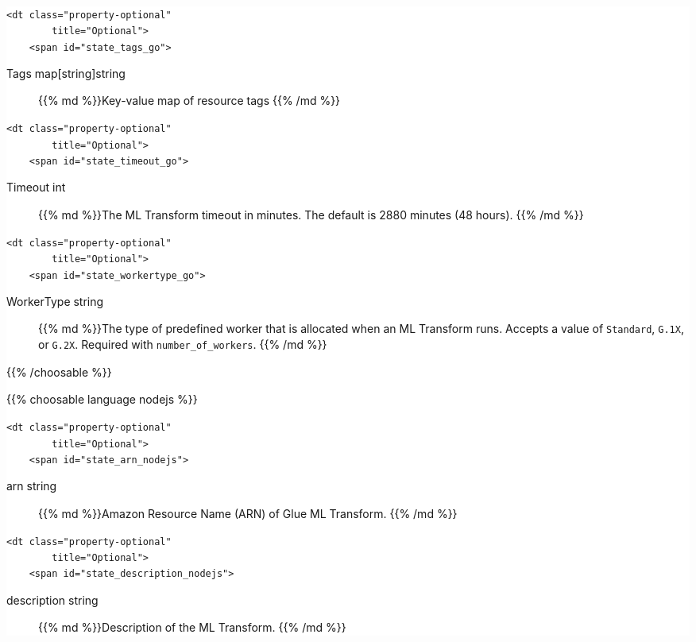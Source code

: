     <dt class="property-optional"
            title="Optional">
        <span id="state_tags_go">
<a href="#state_tags_go" style="color: inherit; text-decoration: inherit;">Tags</a>
</span> 
        <span class="property-indicator"></span>
        <span class="property-type">map[string]string</span>
    </dt>
    <dd>{{% md %}}Key-value map of resource tags
{{% /md %}}</dd>

    <dt class="property-optional"
            title="Optional">
        <span id="state_timeout_go">
<a href="#state_timeout_go" style="color: inherit; text-decoration: inherit;">Timeout</a>
</span> 
        <span class="property-indicator"></span>
        <span class="property-type">int</span>
    </dt>
    <dd>{{% md %}}The ML Transform timeout in minutes. The default is 2880 minutes (48 hours).
{{% /md %}}</dd>

    <dt class="property-optional"
            title="Optional">
        <span id="state_workertype_go">
<a href="#state_workertype_go" style="color: inherit; text-decoration: inherit;">Worker<wbr>Type</a>
</span> 
        <span class="property-indicator"></span>
        <span class="property-type">string</span>
    </dt>
    <dd>{{% md %}}The type of predefined worker that is allocated when an ML Transform runs. Accepts a value of `Standard`, `G.1X`, or `G.2X`. Required with `number_of_workers`.
{{% /md %}}</dd>

</dl>
{{% /choosable %}}


{{% choosable language nodejs %}}
<dl class="resources-properties">

    <dt class="property-optional"
            title="Optional">
        <span id="state_arn_nodejs">
<a href="#state_arn_nodejs" style="color: inherit; text-decoration: inherit;">arn</a>
</span> 
        <span class="property-indicator"></span>
        <span class="property-type">string</span>
    </dt>
    <dd>{{% md %}}Amazon Resource Name (ARN) of Glue ML Transform.
{{% /md %}}</dd>

    <dt class="property-optional"
            title="Optional">
        <span id="state_description_nodejs">
<a href="#state_description_nodejs" style="color: inherit; text-decoration: inherit;">description</a>
</span> 
        <span class="property-indicator"></span>
        <span class="property-type">string</span>
    </dt>
    <dd>{{% md %}}Description of the ML Transform.
{{% /md %}}</dd>
